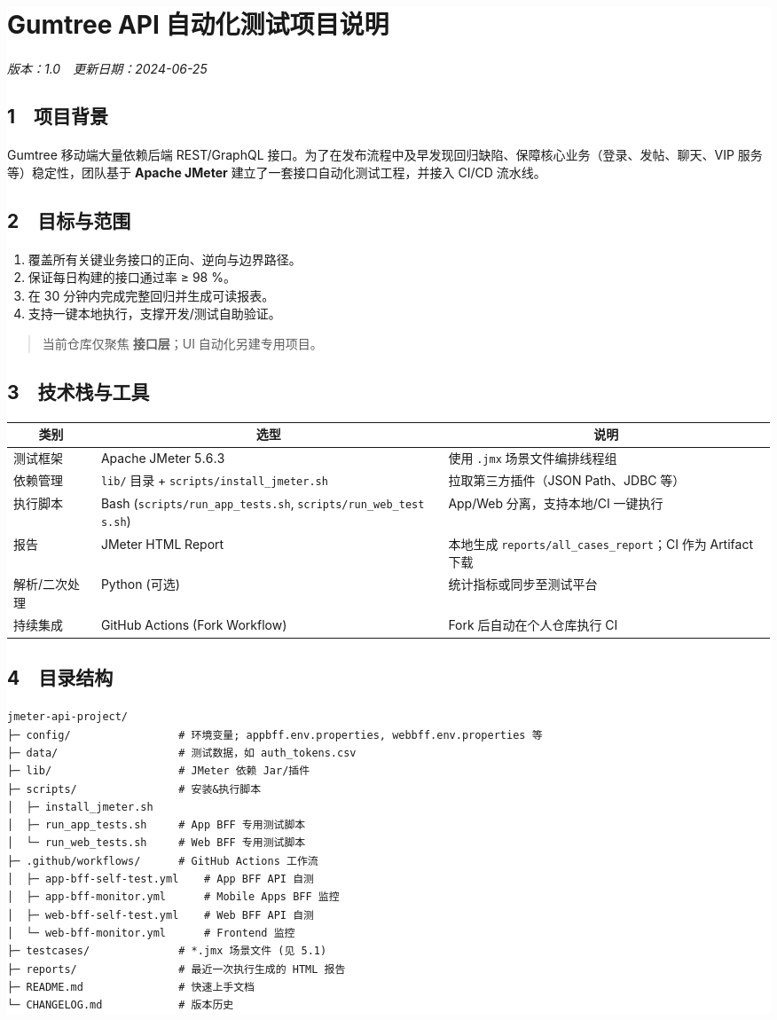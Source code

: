 # Gumtree API 自动化测试项目说明

_版本：1.0 更新日期：2024-06-25_

## 1 项目背景

Gumtree 移动端大量依赖后端 REST/GraphQL 接口。为了在发布流程中及早发现回归缺陷、保障核心业务（登录、发帖、聊天、VIP 服务等）稳定性，团队基于 **Apache JMeter** 建立了一套接口自动化测试工程，并接入 CI/CD 流水线。

## 2 目标与范围

1. 覆盖所有关键业务接口的正向、逆向与边界路径。
2. 保证每日构建的接口通过率 ≥ 98 %。
3. 在 30 分钟内完成完整回归并生成可读报表。
4. 支持一键本地执行，支撑开发/测试自助验证。

> 当前仓库仅聚焦 **接口层**；UI 自动化另建专用项目。

## 3 技术栈与工具

| 类别          | 选型                                          | 说明                                 |
| ------------- | --------------------------------------------- | ------------------------------------ |
| 测试框架      | Apache JMeter 5.6.3                           | 使用 `.jmx` 场景文件编排线程组     |
| 依赖管理      | `lib/` 目录 + `scripts/install_jmeter.sh` | 拉取第三方插件（JSON Path、JDBC 等） |
| 执行脚本      | Bash (`scripts/run_app_tests.sh`, `scripts/run_web_tests.sh`) | App/Web 分离，支持本地/CI 一键执行 |
| 报告          | JMeter HTML Report                            | 本地生成 `reports/all_cases_report`；CI 作为 Artifact 下载 |
| 解析/二次处理 | Python (可选)                                 | 统计指标或同步至测试平台             |
| 持续集成      | GitHub Actions (Fork Workflow)                | Fork 后自动在个人仓库执行 CI |

## 4 目录结构

```text
jmeter-api-project/
├─ config/                 # 环境变量; appbff.env.properties, webbff.env.properties 等
├─ data/                   # 测试数据，如 auth_tokens.csv
├─ lib/                    # JMeter 依赖 Jar/插件
├─ scripts/                # 安装&执行脚本
│  ├─ install_jmeter.sh
│  ├─ run_app_tests.sh     # App BFF 专用测试脚本
│  └─ run_web_tests.sh     # Web BFF 专用测试脚本
├─ .github/workflows/      # GitHub Actions 工作流
│  ├─ app-bff-self-test.yml    # App BFF API 自测
│  ├─ app-bff-monitor.yml      # Mobile Apps BFF 监控
│  ├─ web-bff-self-test.yml    # Web BFF API 自测
│  └─ web-bff-monitor.yml      # Frontend 监控
├─ testcases/              # *.jmx 场景文件 (见 5.1)
├─ reports/                # 最近一次执行生成的 HTML 报告
├─ README.md               # 快速上手文档
└─ CHANGELOG.md            # 版本历史
```
